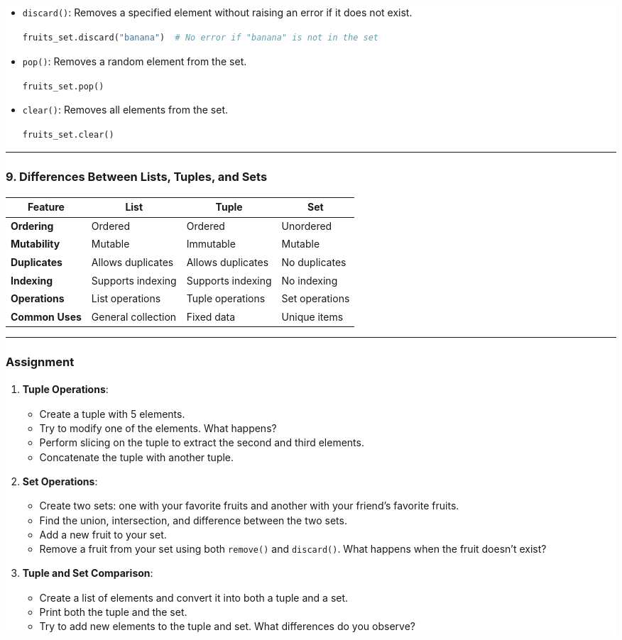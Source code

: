 - `discard()`: Removes a specified element without raising an error if it does not exist.
  ```python
  fruits_set.discard("banana")  # No error if "banana" is not in the set
  ```

- `pop()`: Removes a random element from the set.
  ```python
  fruits_set.pop()
  ```

- `clear()`: Removes all elements from the set.
  ```python
  fruits_set.clear()
  ```

---

### **9. Differences Between Lists, Tuples, and Sets**

| Feature          | List               | Tuple             | Set               |
|------------------|--------------------|-------------------|-------------------|
| **Ordering**     | Ordered            | Ordered           | Unordered         |
| **Mutability**   | Mutable            | Immutable         | Mutable           |
| **Duplicates**   | Allows duplicates  | Allows duplicates | No duplicates     |
| **Indexing**     | Supports indexing  | Supports indexing | No indexing       |
| **Operations**   | List operations    | Tuple operations  | Set operations    |
| **Common Uses**  | General collection | Fixed data        | Unique items      |

---

### **Assignment**

1. **Tuple Operations**:
   - Create a tuple with 5 elements.
   - Try to modify one of the elements. What happens?
   - Perform slicing on the tuple to extract the second and third elements.
   - Concatenate the tuple with another tuple.

2. **Set Operations**:
   - Create two sets: one with your favorite fruits and another with your friend’s favorite fruits.
   - Find the union, intersection, and difference between the two sets.
   - Add a new fruit to your set.
   - Remove a fruit from your set using both `remove()` and `discard()`. What happens when the fruit doesn’t exist?

3. **Tuple and Set Comparison**:
   - Create a list of elements and convert it into both a tuple and a set.
   - Print both the tuple and the set.
   - Try to add new elements to the tuple and set. What differences do you observe?
